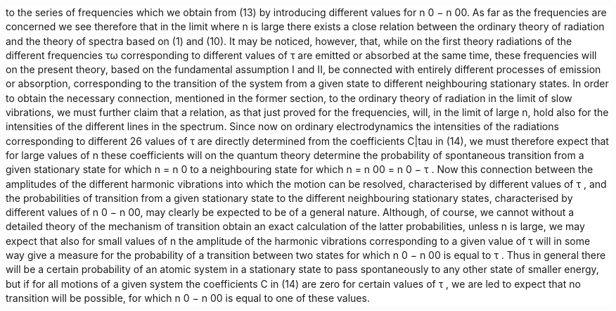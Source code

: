 to the series of frequencies which we obtain from (13) by introducing different values for n
0 − n
00. As far as the frequencies are concerned we see therefore that in the limit where
n is large there exists a close relation between the ordinary
theory of radiation and the theory of spectra based on (1)
and (10). It may be noticed, however, that, while on the first
theory radiations of the different frequencies τω corresponding to different values of τ are emitted or absorbed at the
same time, these frequencies will on the present theory, based
on the fundamental assumption I and II, be connected with
entirely different processes of emission or absorption, corresponding to the transition of the system from a given state
to different neighbouring stationary states.
In order to obtain the necessary connection, mentioned
in the former section, to the ordinary theory of radiation in
the limit of slow vibrations, we must further claim that a
relation, as that just proved for the frequencies, will, in the
limit of large n, hold also for the intensities of the different
lines in the spectrum. Since now on ordinary electrodynamics the intensities of the radiations corresponding to different
26
values of τ are directly determined from the coefficients C|tau
in (14), we must therefore expect that for large values of n
these coefficients will on the quantum theory determine the
probability of spontaneous transition from a given stationary
state for which n = n
0
to a neighbouring state for which
n = n
00 = n
0 − τ . Now this connection between the amplitudes of the different harmonic vibrations into which the motion can be resolved, characterised by different values of τ ,
and the probabilities of transition from a given stationary
state to the different neighbouring stationary states, characterised by different values of n
0 − n
00, may clearly be expected to be of a general nature. Although, of course, we cannot without a detailed theory of the mechanism of transition obtain an exact calculation of the latter probabilities, unless n is large, we may expect that also for small values
of n the amplitude of the harmonic vibrations corresponding to a given value of τ will in some way give a measure for
the probability of a transition between two states for which 
n
0 − n
00 is equal to τ . Thus in general there will be a certain
probability of an atomic system in a stationary state to pass
spontaneously to any other state of smaller energy, but if
for all motions of a given system the coefficients C in (14)
are zero for certain values of τ , we are led to expect that no
transition will be possible, for which n
0 − n
00 is equal to one
of these values.
